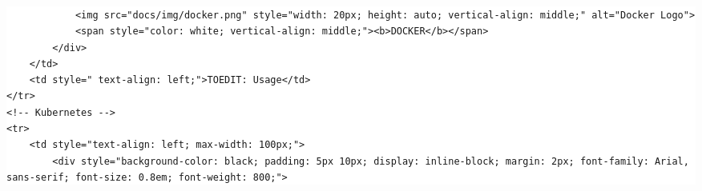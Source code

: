                 <img src="docs/img/docker.png" style="width: 20px; height: auto; vertical-align: middle;" alt="Docker Logo"> 
                <span style="color: white; vertical-align: middle;"><b>DOCKER</b></span>   
            </div>
        </td>
        <td style=" text-align: left;">TOEDIT: Usage</td>
    </tr>
    <!-- Kubernetes -->
    <tr>
        <td style="text-align: left; max-width: 100px;">
            <div style="background-color: black; padding: 5px 10px; display: inline-block; margin: 2px; font-family: Arial, sans-serif; font-size: 0.8em; font-weight: 800;">